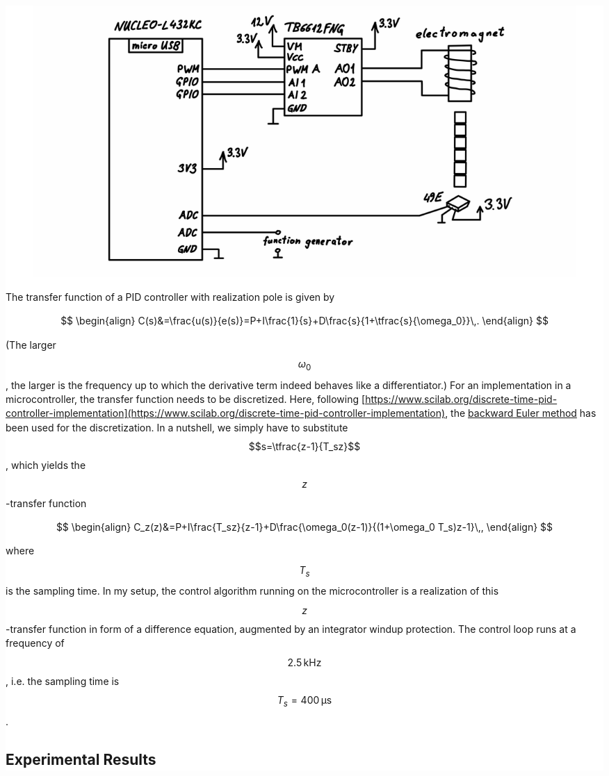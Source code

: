 <figure>
    <img src="/assets/images/magneticLevitationSchematic.jpg" alt="MISSING IMAGE" style="width:100%"/>
    <figcaption class="figcaption"></figcaption>
</figure>

The transfer function of a PID controller with realization pole is given by

$$
\begin{align}
   C(s)&=\frac{u(s)}{e(s)}=P+I\frac{1}{s}+D\frac{s}{1+\tfrac{s}{\omega_0}}\,.
\end{align}
$$

(The larger $$\omega_0$$, the larger is the frequency up to which the derivative term indeed behaves like a differentiator.) For an implementation in a microcontroller, the transfer function needs to be discretized. Here, following [https://www.scilab.org/discrete-time-pid-controller-implementation](https://www.scilab.org/discrete-time-pid-controller-implementation), the [backward Euler method](https://en.wikipedia.org/wiki/Backward_Euler_method) has been used for the discretization. In a nutshell, we simply have to substitute $$s=\tfrac{z-1}{T_sz}$$, which yields the $$z$$-transfer function

$$
\begin{align}
   C_z(z)&=P+I\frac{T_sz}{z-1}+D\frac{\omega_0(z-1)}{(1+\omega_0 T_s)z-1}\,,
\end{align}
$$

where $$T_s$$ is the sampling time. In my setup, the control algorithm running on the microcontroller is a realization of this $$z$$-transfer function in form of a difference equation, augmented by an integrator windup protection. The control loop runs at a frequency of $$2.5\,\mathrm{kHz}$$, i.e. the sampling time is $$T_s=400\,\mathrm{\mu s}$$. 

## Experimental Results
